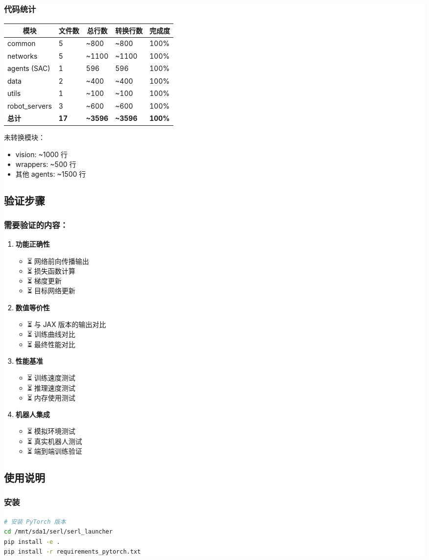 ### 代码统计

| 模块 | 文件数 | 总行数 | 转换行数 | 完成度 |
|------|--------|--------|---------|--------|
| common | 5 | ~800 | ~800 | 100% |
| networks | 5 | ~1100 | ~1100 | 100% |
| agents (SAC) | 1 | 596 | 596 | 100% |
| data | 2 | ~400 | ~400 | 100% |
| utils | 1 | ~100 | ~100 | 100% |
| robot_servers | 3 | ~600 | ~600 | 100% |
| **总计** | **17** | **~3596** | **~3596** | **100%** |

未转换模块：
- vision: ~1000 行
- wrappers: ~500 行  
- 其他 agents: ~1500 行

## 验证步骤

### 需要验证的内容：

1. **功能正确性**
   - ⏳ 网络前向传播输出
   - ⏳ 损失函数计算
   - ⏳ 梯度更新
   - ⏳ 目标网络更新

2. **数值等价性**
   - ⏳ 与 JAX 版本的输出对比
   - ⏳ 训练曲线对比
   - ⏳ 最终性能对比

3. **性能基准**
   - ⏳ 训练速度测试
   - ⏳ 推理速度测试
   - ⏳ 内存使用测试

4. **机器人集成**
   - ⏳ 模拟环境测试
   - ⏳ 真实机器人测试
   - ⏳ 端到端训练验证

## 使用说明

### 安装

```bash
# 安装 PyTorch 版本
cd /mnt/sda1/serl/serl_launcher
pip install -e .
pip install -r requirements_pytorch.txt
```
